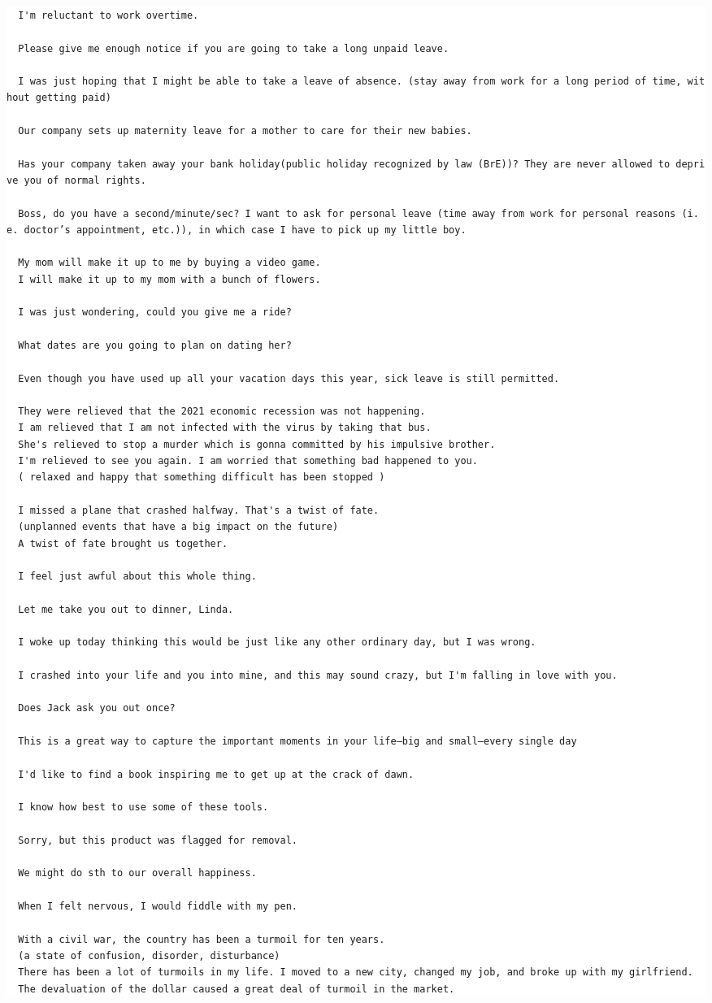 	  I'm reluctant to work overtime.
	  
	  Please give me enough notice if you are going to take a long unpaid leave.
	  
	  I was just hoping that I might be able to take a leave of absence. (stay away from work for a long period of time, without getting paid)
	  
	  Our company sets up maternity leave for a mother to care for their new babies.
	  
	  Has your company taken away your bank holiday(public holiday recognized by law (BrE))? They are never allowed to deprive you of normal rights.
	  
	  Boss, do you have a second/minute/sec? I want to ask for personal leave (time away from work for personal reasons (i.e. doctor’s appointment, etc.)), in which case I have to pick up my little boy.
	  
	  My mom will make it up to me by buying a video game.
	  I will make it up to my mom with a bunch of flowers.
	  
	  I was just wondering, could you give me a ride?
	  
	  What dates are you going to plan on dating her?
	  
	  Even though you have used up all your vacation days this year, sick leave is still permitted.
	  
	  They were relieved that the 2021 economic recession was not happening.
	  I am relieved that I am not infected with the virus by taking that bus.
	  She's relieved to stop a murder which is gonna committed by his impulsive brother.
	  I'm relieved to see you again. I am worried that something bad happened to you.
	  ( relaxed and happy that something difficult has been stopped )
	  
	  I missed a plane that crashed halfway. That's a twist of fate.
	  (unplanned events that have a big impact on the future)
	  A twist of fate brought us together.
	  
	  I feel just awful about this whole thing.
	  
	  Let me take you out to dinner, Linda.
	  
	  I woke up today thinking this would be just like any other ordinary day, but I was wrong.
	  
	  I crashed into your life and you into mine, and this may sound crazy, but I'm falling in love with you.
	  
	  Does Jack ask you out once?
	  
	  This is a great way to capture the important moments in your life—big and small—every single day
	  
	  I'd like to find a book inspiring me to get up at the crack of dawn.
	  
	  I know how best to use some of these tools.
	  
	  Sorry, but this product was flagged for removal.
	  
	  We might do sth to our overall happiness.
	  
	  When I felt nervous, I would fiddle with my pen.
	  
	  With a civil war, the country has been a turmoil for ten years.
	  (a state of confusion, disorder, disturbance)
	  There has been a lot of turmoils in my life. I moved to a new city, changed my job, and broke up with my girlfriend.
	  The devaluation of the dollar caused a great deal of turmoil in the market.
	  